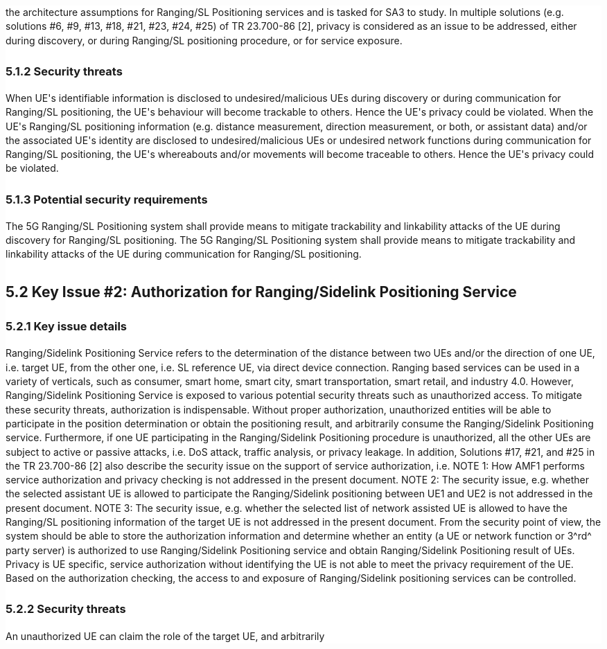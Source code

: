 the architecture assumptions for Ranging/SL Positioning services and is tasked
for SA3 to study. In multiple solutions (e.g. solutions #6, #9, #13, #18, #21,
#23, #24, #25) of TR 23.700-86 [2], privacy is considered as an issue to be
addressed, either during discovery, or during Ranging/SL positioning
procedure, or for service exposure.
### 5.1.2 Security threats
When UE\'s identifiable information is disclosed to undesired/malicious UEs
during discovery or during communication for Ranging/SL positioning, the UE\'s
behaviour will become trackable to others. Hence the UE\'s privacy could be
violated.
When the UE\'s Ranging/SL positioning information (e.g. distance measurement,
direction measurement, or both, or assistant data) and/or the associated UE\'s
identity are disclosed to undesired/malicious UEs or undesired network
functions during communication for Ranging/SL positioning, the UE\'s
whereabouts and/or movements will become traceable to others. Hence the UE\'s
privacy could be violated.
### 5.1.3 Potential security requirements
The 5G Ranging/SL Positioning system shall provide means to mitigate
trackability and linkability attacks of the UE during discovery for Ranging/SL
positioning.
The 5G Ranging/SL Positioning system shall provide means to mitigate
trackability and linkability attacks of the UE during communication for
Ranging/SL positioning.
## 5.2 Key Issue #2: Authorization for Ranging/Sidelink Positioning Service
### 5.2.1 Key issue details
Ranging/Sidelink Positioning Service refers to the determination of the
distance between two UEs and/or the direction of one UE, i.e. target UE, from
the other one, i.e. SL reference UE, via direct device connection. Ranging
based services can be used in a variety of verticals, such as consumer, smart
home, smart city, smart transportation, smart retail, and industry 4.0.
However, Ranging/Sidelink Positioning Service is exposed to various potential
security threats such as unauthorized access.
To mitigate these security threats, authorization is indispensable. Without
proper authorization, unauthorized entities will be able to participate in the
position determination or obtain the positioning result, and arbitrarily
consume the Ranging/Sidelink Positioning service. Furthermore, if one UE
participating in the Ranging/Sidelink Positioning procedure is unauthorized,
all the other UEs are subject to active or passive attacks, i.e. DoS attack,
traffic analysis, or privacy leakage.
In addition, Solutions #17, #21, and #25 in the TR 23.700-86 [2] also describe
the security issue on the support of service authorization, i.e.
NOTE 1: How AMF1 performs service authorization and privacy checking is not
addressed in the present document.
NOTE 2: The security issue, e.g. whether the selected assistant UE is allowed
to participate the Ranging/Sidelink positioning between UE1 and UE2 is not
addressed in the present document.
NOTE 3: The security issue, e.g. whether the selected list of network assisted
UE is allowed to have the Ranging/SL positioning information of the target UE
is not addressed in the present document.
From the security point of view, the system should be able to store the
authorization information and determine whether an entity (a UE or network
function or 3^rd^ party server) is authorized to use Ranging/Sidelink
Positioning service and obtain Ranging/Sidelink Positioning result of UEs.
Privacy is UE specific, service authorization without identifying the UE is
not able to meet the privacy requirement of the UE. Based on the authorization
checking, the access to and exposure of Ranging/Sidelink positioning services
can be controlled.
### 5.2.2 Security threats
An unauthorized UE can claim the role of the target UE, and arbitrarily